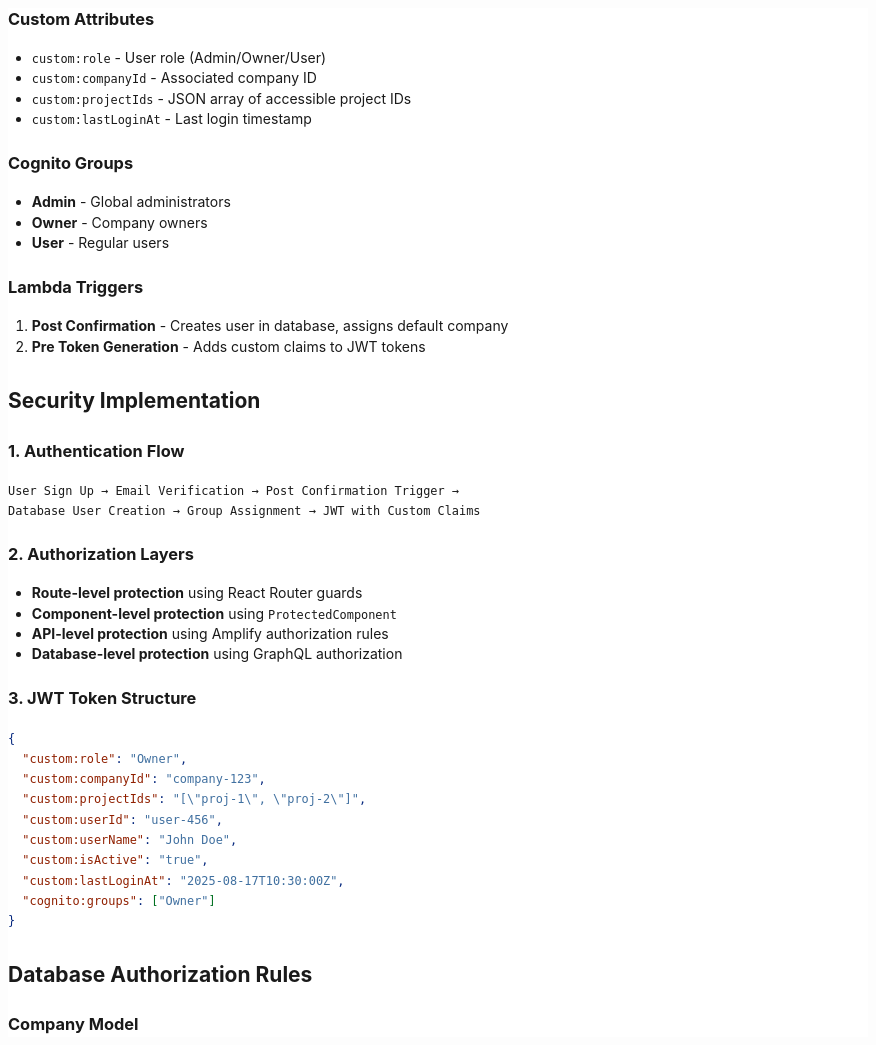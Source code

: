 ### Custom Attributes

- `custom:role` - User role (Admin/Owner/User)
- `custom:companyId` - Associated company ID
- `custom:projectIds` - JSON array of accessible project IDs
- `custom:lastLoginAt` - Last login timestamp

### Cognito Groups

- **Admin** - Global administrators
- **Owner** - Company owners
- **User** - Regular users

### Lambda Triggers

1. **Post Confirmation** - Creates user in database, assigns default company
2. **Pre Token Generation** - Adds custom claims to JWT tokens

## Security Implementation

### 1. Authentication Flow

```
User Sign Up → Email Verification → Post Confirmation Trigger →
Database User Creation → Group Assignment → JWT with Custom Claims
```

### 2. Authorization Layers

- **Route-level protection** using React Router guards
- **Component-level protection** using `ProtectedComponent`
- **API-level protection** using Amplify authorization rules
- **Database-level protection** using GraphQL authorization

### 3. JWT Token Structure

```json
{
  "custom:role": "Owner",
  "custom:companyId": "company-123",
  "custom:projectIds": "[\"proj-1\", \"proj-2\"]",
  "custom:userId": "user-456",
  "custom:userName": "John Doe",
  "custom:isActive": "true",
  "custom:lastLoginAt": "2025-08-17T10:30:00Z",
  "cognito:groups": ["Owner"]
}
```

## Database Authorization Rules

### Company Model
